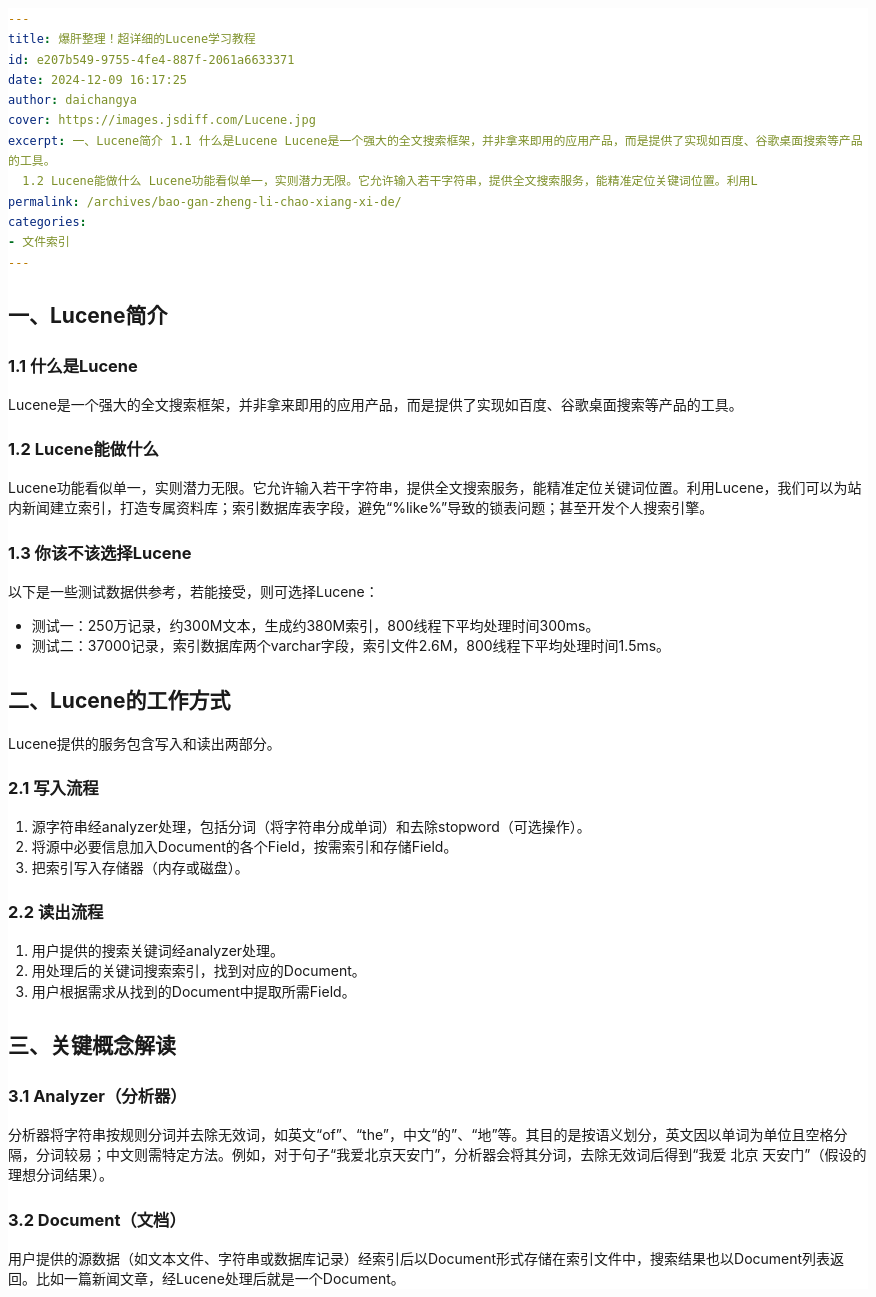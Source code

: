 ```yaml
---
title: 爆肝整理！超详细的Lucene学习教程
id: e207b549-9755-4fe4-887f-2061a6633371
date: 2024-12-09 16:17:25
author: daichangya
cover: https://images.jsdiff.com/Lucene.jpg
excerpt: 一、Lucene简介 1.1 什么是Lucene Lucene是一个强大的全文搜索框架，并非拿来即用的应用产品，而是提供了实现如百度、谷歌桌面搜索等产品的工具。
  1.2 Lucene能做什么 Lucene功能看似单一，实则潜力无限。它允许输入若干字符串，提供全文搜索服务，能精准定位关键词位置。利用L
permalink: /archives/bao-gan-zheng-li-chao-xiang-xi-de/
categories:
- 文件索引
---
```


## 一、Lucene简介
### 1.1 什么是Lucene
Lucene是一个强大的全文搜索框架，并非拿来即用的应用产品，而是提供了实现如百度、谷歌桌面搜索等产品的工具。

### 1.2 Lucene能做什么
Lucene功能看似单一，实则潜力无限。它允许输入若干字符串，提供全文搜索服务，能精准定位关键词位置。利用Lucene，我们可以为站内新闻建立索引，打造专属资料库；索引数据库表字段，避免“%like%”导致的锁表问题；甚至开发个人搜索引擎。

### 1.3 你该不该选择Lucene
以下是一些测试数据供参考，若能接受，则可选择Lucene：
- 测试一：250万记录，约300M文本，生成约380M索引，800线程下平均处理时间300ms。
- 测试二：37000记录，索引数据库两个varchar字段，索引文件2.6M，800线程下平均处理时间1.5ms。

## 二、Lucene的工作方式
Lucene提供的服务包含写入和读出两部分。

### 2.1 写入流程
1. 源字符串经analyzer处理，包括分词（将字符串分成单词）和去除stopword（可选操作）。
2. 将源中必要信息加入Document的各个Field，按需索引和存储Field。
3. 把索引写入存储器（内存或磁盘）。

### 2.2 读出流程
1. 用户提供的搜索关键词经analyzer处理。
2. 用处理后的关键词搜索索引，找到对应的Document。
3. 用户根据需求从找到的Document中提取所需Field。

## 三、关键概念解读
### 3.1 Analyzer（分析器）
分析器将字符串按规则分词并去除无效词，如英文“of”、“the”，中文“的”、“地”等。其目的是按语义划分，英文因以单词为单位且空格分隔，分词较易；中文则需特定方法。例如，对于句子“我爱北京天安门”，分析器会将其分词，去除无效词后得到“我爱 北京 天安门”（假设的理想分词结果）。

### 3.2 Document（文档）
用户提供的源数据（如文本文件、字符串或数据库记录）经索引后以Document形式存储在索引文件中，搜索结果也以Document列表返回。比如一篇新闻文章，经Lucene处理后就是一个Document。
